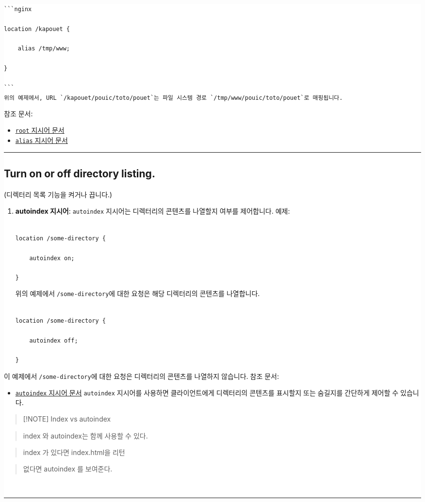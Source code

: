     ```nginx

    location /kapouet {

        alias /tmp/www;

    }

    ```
    위의 예제에서, URL `/kapouet/pouic/toto/pouet`는 파일 시스템 경로 `/tmp/www/pouic/toto/pouet`로 매핑됩니다.
참조 문서:
- [`root` 지시어 문서](http://nginx.org/en/docs/http/ngx_http_core_module.html#root)
- [`alias` 지시어 문서](http://nginx.org/en/docs/http/ngx_http_core_module.html#alias)

---

## Turn on or off directory listing.

(디렉터리 목록 기능을 켜거나 끕니다.)
1. **autoindex 지시어**:
    `autoindex` 지시어는 디렉터리의 콘텐츠를 나열할지 여부를 제어합니다.
    예제:

    ```nginx

    location /some-directory {

        autoindex on;

    }

    ```
   위의 예제에서 `/some-directory`에 대한 요청은 해당 디렉터리의 콘텐츠를 나열합니다.
    ```nginx

    location /some-directory {

        autoindex off;

    }

    ```

이 예제에서 `/some-directory`에 대한 요청은 디렉터리의 콘텐츠를 나열하지 않습니다.
참조 문서:
- [`autoindex` 지시어 문서](http://nginx.org/en/docs/http/ngx_http_autoindex_module.html#autoindex)
`autoindex` 지시어를 사용하면 클라이언트에게 디렉터리의 콘텐츠를 표시할지 또는 숨길지를 간단하게 제어할 수 있습니다.


> [!NOTE] Index vs autoindex

> index 와 autoindex는 함께 사용할 수 있다. 

> index 가 있다면 index.html을 리턴

> 없다면 autoindex 를 보여준다. 

​

---
